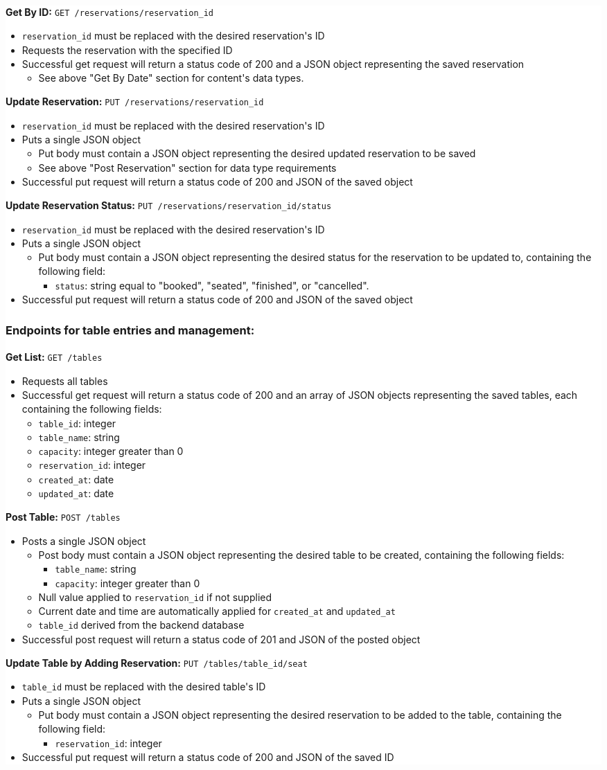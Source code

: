 **Get By ID:** `GET /reservations/reservation_id`

- `reservation_id` must be replaced with the desired reservation's ID
- Requests the reservation with the specified ID
- Successful get request will return a status code of 200 and a JSON object representing the saved reservation
  - See above "Get By Date" section for content's data types.

**Update Reservation:** `PUT /reservations/reservation_id`

- `reservation_id` must be replaced with the desired reservation's ID
- Puts a single JSON object
  - Put body must contain a JSON object representing the desired updated reservation to be saved
  - See above "Post Reservation" section for data type requirements
- Successful put request will return a status code of 200 and JSON of the saved object

**Update Reservation Status:** `PUT /reservations/reservation_id/status`

- `reservation_id` must be replaced with the desired reservation's ID
- Puts a single JSON object
  - Put body must contain a JSON object representing the desired status for the reservation to be updated to, containing the following field:
    - `status`: string equal to "booked", "seated", "finished", or "cancelled".
- Successful put request will return a status code of 200 and JSON of the saved object

### Endpoints for table entries and management:

**Get List:** `GET /tables`

- Requests all tables
- Successful get request will return a status code of 200 and an array of JSON objects representing the saved tables, each containing the following fields:
  - `table_id`: integer
  - `table_name`: string
  - `capacity`: integer greater than 0
  - `reservation_id`: integer
  - `created_at`: date
  - `updated_at`: date

**Post Table:** `POST /tables`

- Posts a single JSON object
  - Post body must contain a JSON object representing the desired table to be created, containing the following fields:
    - `table_name`: string
    - `capacity`: integer greater than 0
  - Null value applied to `reservation_id` if not supplied
  - Current date and time are automatically applied for `created_at` and `updated_at`
  - `table_id` derived from the backend database
- Successful post request will return a status code of 201 and JSON of the posted object

**Update Table by Adding Reservation:** `PUT /tables/table_id/seat`

- `table_id` must be replaced with the desired table's ID
- Puts a single JSON object
  - Put body must contain a JSON object representing the desired reservation to be added to the table, containing the following field:
    - `reservation_id`: integer
- Successful put request will return a status code of 200 and JSON of the saved ID
